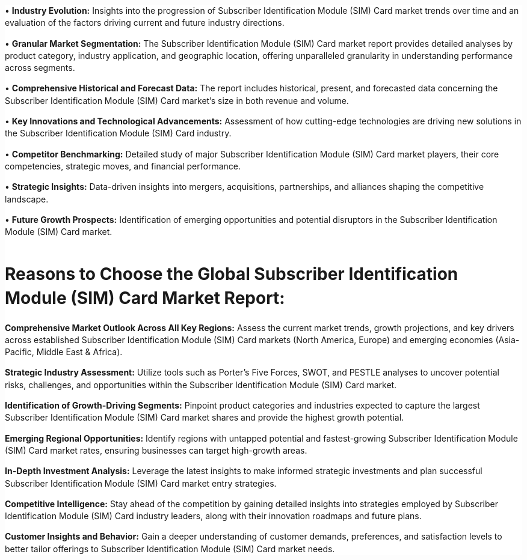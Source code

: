 • <strong>Industry Evolution:</strong> Insights into the progression of Subscriber Identification Module (SIM) Card market trends over time and an evaluation of the factors driving current and future industry directions.

• <strong>Granular Market Segmentation:</strong> The Subscriber Identification Module (SIM) Card market report provides detailed analyses by product category, industry application, and geographic location, offering unparalleled granularity in understanding performance across segments.

• <strong>Comprehensive Historical and Forecast Data:</strong> The report includes historical, present, and forecasted data concerning the Subscriber Identification Module (SIM) Card market’s size in both revenue and volume.

• <strong>Key Innovations and Technological Advancements:</strong> Assessment of how cutting-edge technologies are driving new solutions in the Subscriber Identification Module (SIM) Card industry.

• <strong>Competitor Benchmarking:</strong> Detailed study of major Subscriber Identification Module (SIM) Card market players, their core competencies, strategic moves, and financial performance.

• <strong>Strategic Insights:</strong> Data-driven insights into mergers, acquisitions, partnerships, and alliances shaping the competitive landscape.

• <strong>Future Growth Prospects:</strong> Identification of emerging opportunities and potential disruptors in the Subscriber Identification Module (SIM) Card market.

# <strong>Reasons to Choose the Global Subscriber Identification Module (SIM) Card Market Report:</strong>

<strong>Comprehensive Market Outlook Across All Key Regions:</strong>
Assess the current market trends, growth projections, and key drivers across established Subscriber Identification Module (SIM) Card markets (North America, Europe) and emerging economies (Asia-Pacific, Middle East & Africa).

<strong>Strategic Industry Assessment:</strong>
Utilize tools such as Porter’s Five Forces, SWOT, and PESTLE analyses to uncover potential risks, challenges, and opportunities within the Subscriber Identification Module (SIM) Card market.

<strong>Identification of Growth-Driving Segments:</strong>
Pinpoint product categories and industries expected to capture the largest Subscriber Identification Module (SIM) Card market shares and provide the highest growth potential.

<strong>Emerging Regional Opportunities:</strong>
Identify regions with untapped potential and fastest-growing Subscriber Identification Module (SIM) Card market rates, ensuring businesses can target high-growth areas.

<strong>In-Depth Investment Analysis:</strong>
Leverage the latest insights to make informed strategic investments and plan successful Subscriber Identification Module (SIM) Card market entry strategies.

<strong>Competitive Intelligence:</strong>
Stay ahead of the competition by gaining detailed insights into strategies employed by Subscriber Identification Module (SIM) Card industry leaders, along with their innovation roadmaps and future plans.

<strong>Customer Insights and Behavior:</strong>
Gain a deeper understanding of customer demands, preferences, and satisfaction levels to better tailor offerings to Subscriber Identification Module (SIM) Card market needs.
